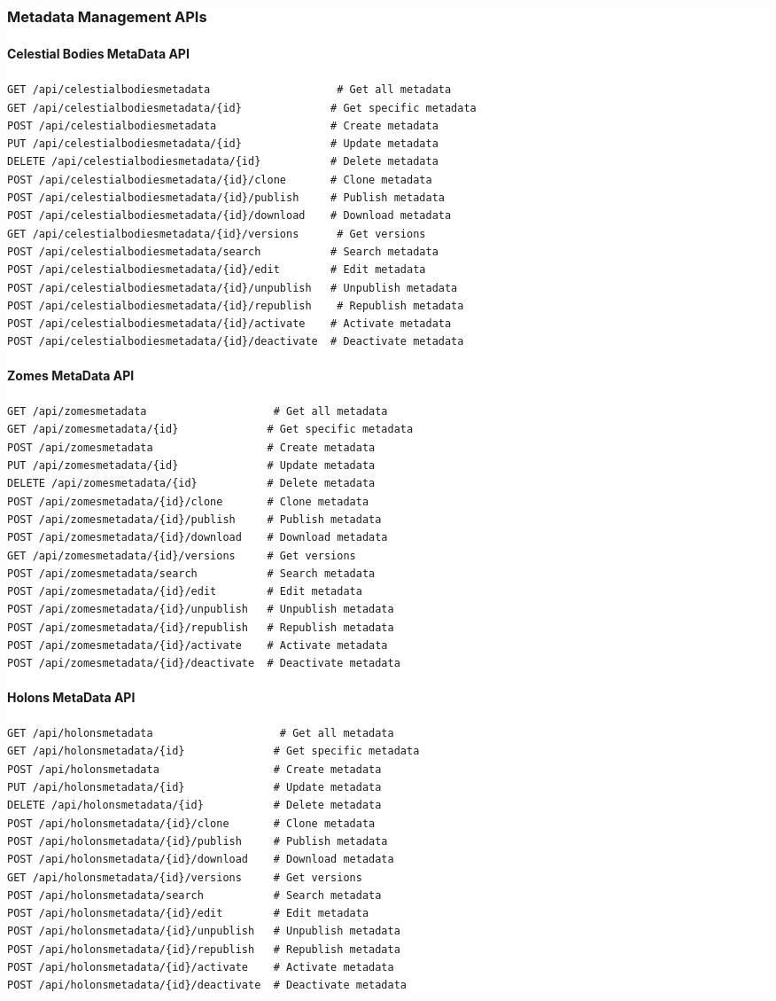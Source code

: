 ### **Metadata Management APIs**

#### **Celestial Bodies MetaData API**
```http
GET /api/celestialbodiesmetadata                    # Get all metadata
GET /api/celestialbodiesmetadata/{id}              # Get specific metadata
POST /api/celestialbodiesmetadata                  # Create metadata
PUT /api/celestialbodiesmetadata/{id}              # Update metadata
DELETE /api/celestialbodiesmetadata/{id}           # Delete metadata
POST /api/celestialbodiesmetadata/{id}/clone       # Clone metadata
POST /api/celestialbodiesmetadata/{id}/publish     # Publish metadata
POST /api/celestialbodiesmetadata/{id}/download    # Download metadata
GET /api/celestialbodiesmetadata/{id}/versions      # Get versions
POST /api/celestialbodiesmetadata/search           # Search metadata
POST /api/celestialbodiesmetadata/{id}/edit        # Edit metadata
POST /api/celestialbodiesmetadata/{id}/unpublish   # Unpublish metadata
POST /api/celestialbodiesmetadata/{id}/republish    # Republish metadata
POST /api/celestialbodiesmetadata/{id}/activate    # Activate metadata
POST /api/celestialbodiesmetadata/{id}/deactivate  # Deactivate metadata
```

#### **Zomes MetaData API**
```http
GET /api/zomesmetadata                    # Get all metadata
GET /api/zomesmetadata/{id}              # Get specific metadata
POST /api/zomesmetadata                  # Create metadata
PUT /api/zomesmetadata/{id}              # Update metadata
DELETE /api/zomesmetadata/{id}           # Delete metadata
POST /api/zomesmetadata/{id}/clone       # Clone metadata
POST /api/zomesmetadata/{id}/publish     # Publish metadata
POST /api/zomesmetadata/{id}/download    # Download metadata
GET /api/zomesmetadata/{id}/versions     # Get versions
POST /api/zomesmetadata/search           # Search metadata
POST /api/zomesmetadata/{id}/edit        # Edit metadata
POST /api/zomesmetadata/{id}/unpublish   # Unpublish metadata
POST /api/zomesmetadata/{id}/republish   # Republish metadata
POST /api/zomesmetadata/{id}/activate    # Activate metadata
POST /api/zomesmetadata/{id}/deactivate  # Deactivate metadata
```

#### **Holons MetaData API**
```http
GET /api/holonsmetadata                    # Get all metadata
GET /api/holonsmetadata/{id}              # Get specific metadata
POST /api/holonsmetadata                  # Create metadata
PUT /api/holonsmetadata/{id}              # Update metadata
DELETE /api/holonsmetadata/{id}           # Delete metadata
POST /api/holonsmetadata/{id}/clone       # Clone metadata
POST /api/holonsmetadata/{id}/publish     # Publish metadata
POST /api/holonsmetadata/{id}/download    # Download metadata
GET /api/holonsmetadata/{id}/versions     # Get versions
POST /api/holonsmetadata/search           # Search metadata
POST /api/holonsmetadata/{id}/edit        # Edit metadata
POST /api/holonsmetadata/{id}/unpublish   # Unpublish metadata
POST /api/holonsmetadata/{id}/republish   # Republish metadata
POST /api/holonsmetadata/{id}/activate    # Activate metadata
POST /api/holonsmetadata/{id}/deactivate  # Deactivate metadata
```
